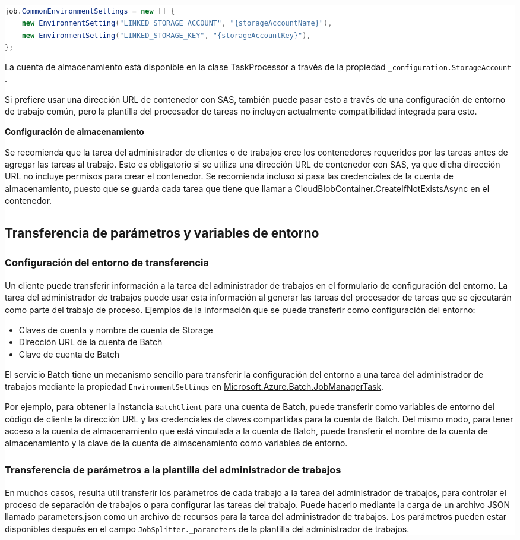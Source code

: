 ```csharp
job.CommonEnvironmentSettings = new [] {
    new EnvironmentSetting("LINKED_STORAGE_ACCOUNT", "{storageAccountName}"),
    new EnvironmentSetting("LINKED_STORAGE_KEY", "{storageAccountKey}"),
};
```

La cuenta de almacenamiento está disponible en la clase TaskProcessor a través de la propiedad `_configuration.StorageAccount` .

Si prefiere usar una dirección URL de contenedor con SAS, también puede pasar esto a través de una configuración de entorno de trabajo común, pero la plantilla del procesador de tareas no incluyen actualmente compatibilidad integrada para esto.

**Configuración de almacenamiento**

Se recomienda que la tarea del administrador de clientes o de trabajos cree los contenedores requeridos por las tareas antes de agregar las tareas al trabajo. Esto es obligatorio si se utiliza una dirección URL de contenedor con SAS, ya que dicha dirección URL no incluye permisos para crear el contenedor. Se recomienda incluso si pasa las credenciales de la cuenta de almacenamiento, puesto que se guarda cada tarea que tiene que llamar a CloudBlobContainer.CreateIfNotExistsAsync en el contenedor.

## <a name="pass-parameters-and-environment-variables"></a>Transferencia de parámetros y variables de entorno
### <a name="pass-environment-settings"></a>Configuración del entorno de transferencia
Un cliente puede transferir información a la tarea del administrador de trabajos en el formulario de configuración del entorno. La tarea del administrador de trabajos puede usar esta información al generar las tareas del procesador de tareas que se ejecutarán como parte del trabajo de proceso. Ejemplos de la información que se puede transferir como configuración del entorno:

* Claves de cuenta y nombre de cuenta de Storage
* Dirección URL de la cuenta de Batch
* Clave de cuenta de Batch

El servicio Batch tiene un mecanismo sencillo para transferir la configuración del entorno a una tarea del administrador de trabajos mediante la propiedad `EnvironmentSettings` en [Microsoft.Azure.Batch.JobManagerTask][net_jobmanagertask].

Por ejemplo, para obtener la instancia `BatchClient` para una cuenta de Batch, puede transferir como variables de entorno del código de cliente la dirección URL y las credenciales de claves compartidas para la cuenta de Batch. Del mismo modo, para tener acceso a la cuenta de almacenamiento que está vinculada a la cuenta de Batch, puede transferir el nombre de la cuenta de almacenamiento y la clave de la cuenta de almacenamiento como variables de entorno.

### <a name="pass-parameters-to-the-job-manager-template"></a>Transferencia de parámetros a la plantilla del administrador de trabajos
En muchos casos, resulta útil transferir los parámetros de cada trabajo a la tarea del administrador de trabajos, para controlar el proceso de separación de trabajos o para configurar las tareas del trabajo. Puede hacerlo mediante la carga de un archivo JSON llamado parameters.json como un archivo de recursos para la tarea del administrador de trabajos. Los parámetros pueden estar disponibles después en el campo `JobSplitter._parameters` de la plantilla del administrador de trabajos.


[net_jobmanagertask]: /dotnet/api/microsoft.azure.batch.jobmanagertask
[github_samples]: https://github.com/Azure/azure-batch-samples
[nuget_package]: https://www.nuget.org/packages/Microsoft.Azure.Batch.Conventions.Files
[process_exitcode]: /dotnet/api/system.diagnostics.process.exitcode
[vs_gallery]: https://visualstudiogallery.msdn.microsoft.com/
[vs_gallery_templates]: https://github.com/Azure/batch-extension-templates
[vs_find_use_ext]: /visualstudio/ide/finding-and-using-visual-studio-extensions
[diagram01]: ./media/batch-visual-studio-templates/diagram01.png
[solution_explorer01]: ./media/batch-visual-studio-templates/solution_explorer01.png
[solution_explorer02]: ./media/batch-visual-studio-templates/solution_explorer02.png